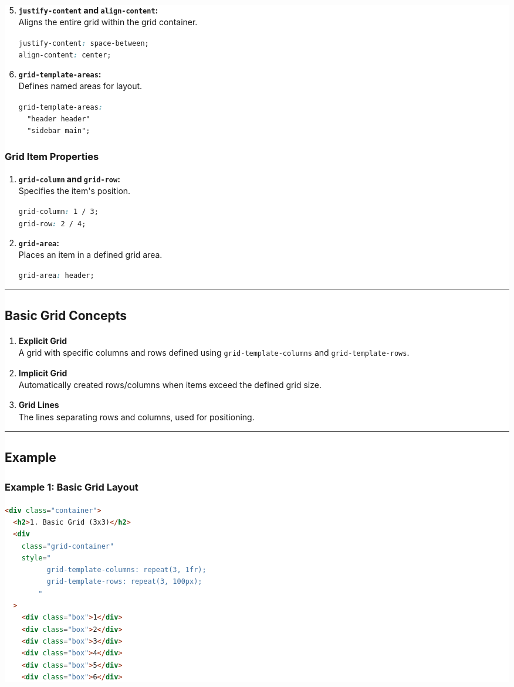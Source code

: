 5. **`justify-content` and `align-content`:**  
   Aligns the entire grid within the grid container.

   ```css
   justify-content: space-between;
   align-content: center;
   ```

6. **`grid-template-areas`:**  
   Defines named areas for layout.
   ```css
   grid-template-areas:
     "header header"
     "sidebar main";
   ```

### Grid Item Properties

1. **`grid-column` and `grid-row`:**  
   Specifies the item's position.

   ```css
   grid-column: 1 / 3;
   grid-row: 2 / 4;
   ```

2. **`grid-area`:**  
   Places an item in a defined grid area.
   ```css
   grid-area: header;
   ```

---

## Basic Grid Concepts

1. **Explicit Grid**  
   A grid with specific columns and rows defined using `grid-template-columns` and `grid-template-rows`.

2. **Implicit Grid**  
   Automatically created rows/columns when items exceed the defined grid size.

3. **Grid Lines**  
   The lines separating rows and columns, used for positioning.

---

## Example

### Example 1: Basic Grid Layout

```html
<div class="container">
  <h2>1. Basic Grid (3x3)</h2>
  <div
    class="grid-container"
    style="
          grid-template-columns: repeat(3, 1fr);
          grid-template-rows: repeat(3, 100px);
        "
  >
    <div class="box">1</div>
    <div class="box">2</div>
    <div class="box">3</div>
    <div class="box">4</div>
    <div class="box">5</div>
    <div class="box">6</div>
```